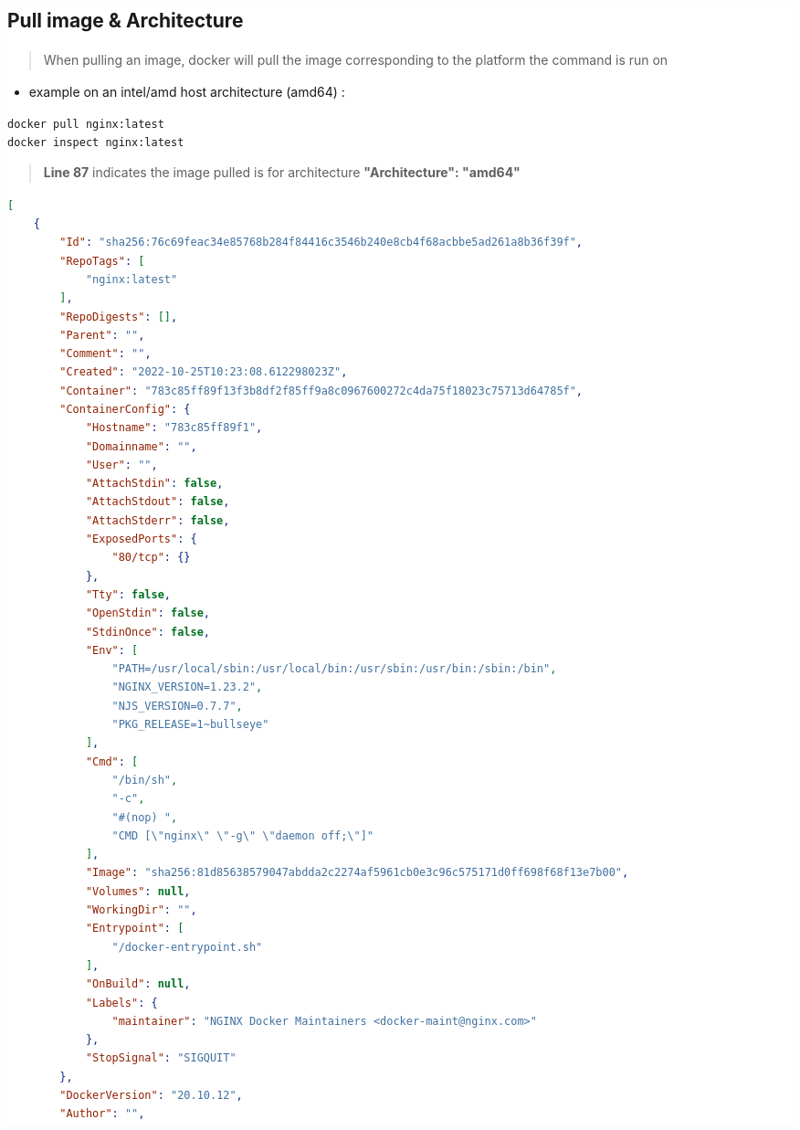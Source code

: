 ## Pull image & Architecture

> When pulling an image, docker will pull the image corresponding to the platform the command is run on

- example on an intel/amd host architecture (amd64) :

```bash
docker pull nginx:latest
docker inspect nginx:latest
```

> **Line 87** indicates the image pulled is for architecture **"Architecture": "amd64"**

```json linenums="1" hl_lines="87"
[
    {
        "Id": "sha256:76c69feac34e85768b284f84416c3546b240e8cb4f68acbbe5ad261a8b36f39f",
        "RepoTags": [
            "nginx:latest"
        ],
        "RepoDigests": [],
        "Parent": "",
        "Comment": "",
        "Created": "2022-10-25T10:23:08.612298023Z",
        "Container": "783c85ff89f13f3b8df2f85ff9a8c0967600272c4da75f18023c75713d64785f",
        "ContainerConfig": {
            "Hostname": "783c85ff89f1",
            "Domainname": "",
            "User": "",
            "AttachStdin": false,
            "AttachStdout": false,
            "AttachStderr": false,
            "ExposedPorts": {
                "80/tcp": {}
            },
            "Tty": false,
            "OpenStdin": false,
            "StdinOnce": false,
            "Env": [
                "PATH=/usr/local/sbin:/usr/local/bin:/usr/sbin:/usr/bin:/sbin:/bin",
                "NGINX_VERSION=1.23.2",
                "NJS_VERSION=0.7.7",
                "PKG_RELEASE=1~bullseye"
            ],
            "Cmd": [
                "/bin/sh",
                "-c",
                "#(nop) ",
                "CMD [\"nginx\" \"-g\" \"daemon off;\"]"
            ],
            "Image": "sha256:81d85638579047abdda2c2274af5961cb0e3c96c575171d0ff698f68f13e7b00",
            "Volumes": null,
            "WorkingDir": "",
            "Entrypoint": [
                "/docker-entrypoint.sh"
            ],
            "OnBuild": null,
            "Labels": {
                "maintainer": "NGINX Docker Maintainers <docker-maint@nginx.com>"
            },
            "StopSignal": "SIGQUIT"
        },
        "DockerVersion": "20.10.12",
        "Author": "",
```